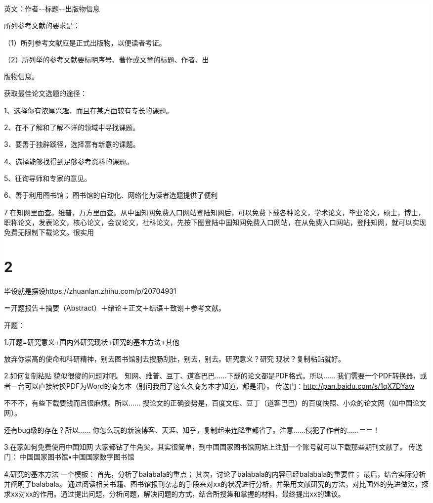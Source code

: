 英文：作者--标题--出版物信息

所列参考文献的要求是：

（1）所列参考文献应是正式出版物，以便读者考证。

（2）所列举的参考文献要标明序号、著作或文章的标题、作者、出

版物信息。

获取最佳论文选题的途径：

1、选择你有浓厚兴趣，而且在某方面较有专长的课题。

2、在不了解和了解不详的领域中寻找课题。

3、要善于独辟蹊径，选择富有新意的课题。

4、选择能够找得到足够参考资料的课题。

5、征询导师和专家的意见。

6、善于利用图书馆； 图书馆的自动化、网络化为读者选题提供了便利

7 在知网里面查。维普，万方里面查。从中国知网免费入口网站登陆知网后，可以免费下载各种论文，学术论文，毕业论文，硕士，博士，职称论文，发表论文，核心论文，会议论文，社科论文，先按下图登陆中国知网免费入口网站，在从免费入口网站，登陆知网，就可以实现免费无限制下载论文。很实用


# 2

毕设就是摆设https://zhuanlan.zhihu.com/p/20704931

＝开题报告＋摘要（Abstract）＋绪论＋正文＋结语＋致谢＋参考文献。



开题：

1.开题=研究意义+国内外研究现状+研究的基本方法+其他

放弃你崇高的使命和科研精神，别去图书馆别去搜肠刮肚，别去，别去。研究意义？研究 现状？复制粘贴就好。

2.如何复制粘贴
貌似很傻的问题对吧。
知网、维普、豆丁、道客巴巴……下载的论文都是PDF格式。所以……
我们需要一个PDF转换器，或者一台可以直接转换PDF为Word的商务本（别问我用了这么久商务本才知道，都是泪）。
传送门：http://pan.baidu.com/s/1qX7DYaw

不不不，有些下载要钱而且很麻烦。所以……
搜论文的正确姿势是，百度文库、豆丁（道客巴巴）的百度快照、小众的论文网（如中国论文网）。

还有bug级的存在？所以……
你怎么玩的新浪博客、天涯、知乎，复制起来连降重都省了。注意……侵犯了作者的……＝＝！

3.在家如何免费使用中国知网
大家都钻了牛角尖。其实很简单，到中国国家图书馆网站上注册一个账号就可以下载那些期刊文献了。
传送门： 中国国家图书馆•中国国家数字图书馆

4.研究的基本方法
一个模板：
首先，分析了balabala的重点；
其次，讨论了balabala的内容已经balabala的重要性；
最后，结合实际分析并阐明了balabala。
通过阅读相关书籍、图书馆报刊杂志的手段来对xx的状况进行分析，并采用文献研究的方法，对比国外的先进做法，探求xx对xx的作用。通过提出问题，分析问题，解决问题的方式，结合所搜集和掌握的材料，最终提出xx的建议。
